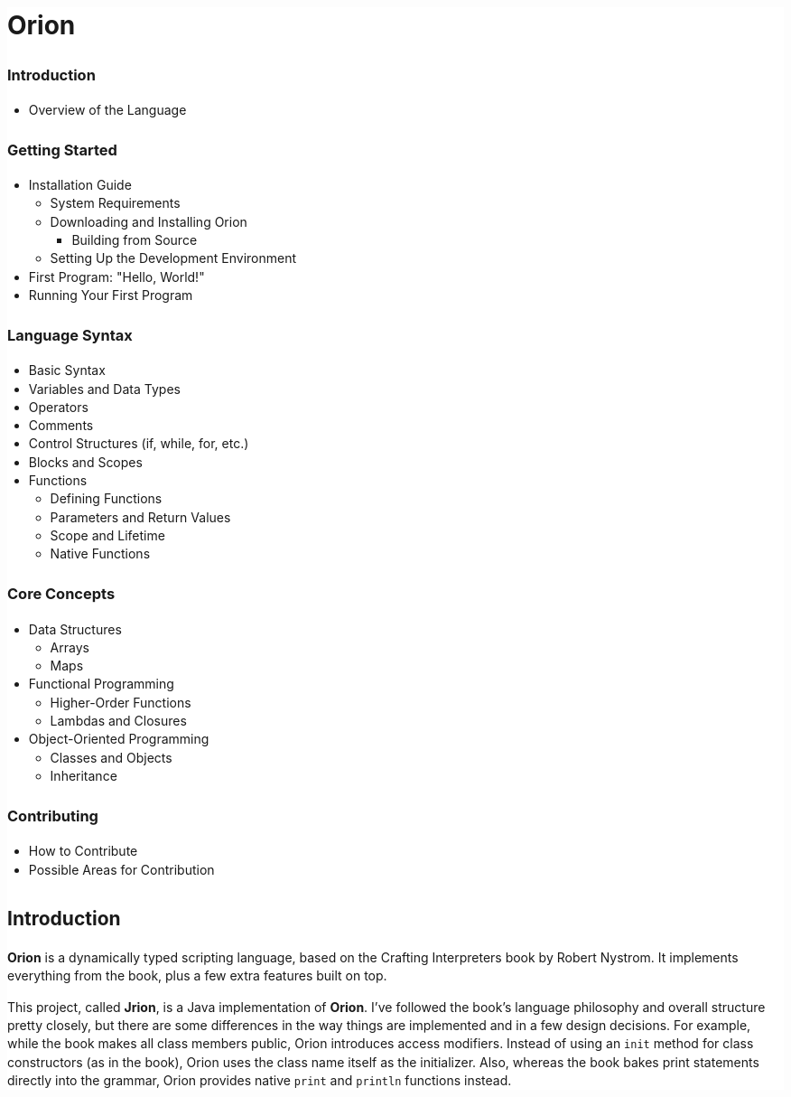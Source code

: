 # Orion
### Introduction
* Overview of the Language

### Getting Started
* Installation Guide
  * System Requirements
  * Downloading and Installing Orion
    * Building from Source
  * Setting Up the Development Environment
* First Program: "Hello, World!"
* Running Your First Program

### Language Syntax
* Basic Syntax
* Variables and Data Types
* Operators
* Comments
* Control Structures (if, while, for, etc.)
* Blocks and Scopes
* Functions
  * Defining Functions
  * Parameters and Return Values
  * Scope and Lifetime
  * Native Functions

### Core Concepts
* Data Structures
  * Arrays
  * Maps
* Functional Programming
  * Higher-Order Functions
  * Lambdas and Closures
* Object-Oriented Programming
  * Classes and Objects
  * Inheritance

### Contributing
* How to Contribute
* Possible Areas for Contribution

## Introduction
**Orion** is a dynamically typed scripting language, based on the Crafting Interpreters book by Robert Nystrom. It implements everything from the book, plus a few extra features built on top.

This project, called **Jrion**, is a Java implementation of **Orion**. I’ve followed the book’s language philosophy and overall structure pretty closely, but there are some differences in the way things are implemented and in a few design decisions. For example, while the book makes all class members public, Orion introduces access modifiers. Instead of using an `init` method for class constructors (as in the book), Orion uses the class name itself as the initializer. Also, whereas the book bakes print statements directly into the grammar, Orion provides native `print` and `println` functions instead.
